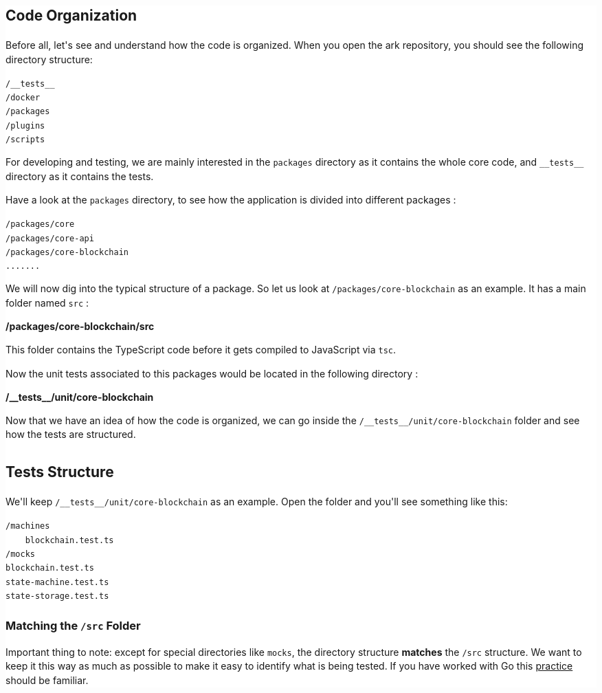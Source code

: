 ## Code Organization

Before all, let's see and understand how the code is organized. When you open the ark repository, you should see the following directory structure:

```text
/__tests__
/docker
/packages
/plugins
/scripts
```

For developing and testing, we are mainly interested in the `packages` directory as it contains the whole core code, and `__tests__` directory as it contains the tests.

Have a look at the `packages` directory, to see how the application is divided into different packages :

```text
/packages/core
/packages/core-api
/packages/core-blockchain
.......
```

We will now dig into the typical structure of a package. So let us look at `/packages/core-blockchain` as an example. It has a main folder named `src` :

**/packages/core-blockchain/src**

This folder contains the TypeScript code before it gets compiled to JavaScript via `tsc`.

Now the unit tests associated to this packages would be located in the following directory :

**/\_\_tests\_\_/unit/core-blockchain**

Now that we have an idea of how the code is organized, we can go inside the `/__tests__/unit/core-blockchain` folder and see how the tests are structured.

## Tests Structure

We'll keep `/__tests__/unit/core-blockchain` as an example. Open the folder and you'll see something like this:

```text
/machines
    blockchain.test.ts
/mocks
blockchain.test.ts
state-machine.test.ts
state-storage.test.ts
```

### Matching the `/src` Folder

Important thing to note: except for special directories like `mocks`, the directory structure **matches** the `/src` structure. We want to keep it this way as much as possible to make it easy to identify what is being tested. If you have worked with Go this [practice](https://golang.org/pkg/testing/) should be familiar.
